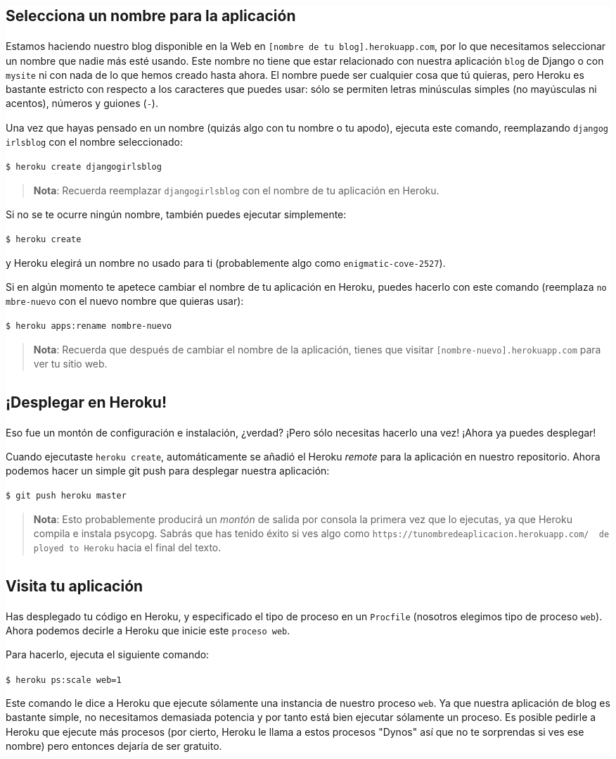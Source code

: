 
## Selecciona un nombre para la aplicación

Estamos haciendo nuestro blog disponible en la Web en `[nombre de tu blog].herokuapp.com`, por lo que necesitamos seleccionar un nombre que nadie más esté usando. Este nombre no tiene que estar relacionado con nuestra aplicación `blog` de Django o con `mysite` ni con nada de lo que hemos creado hasta ahora. El nombre puede ser cualquier cosa que tú quieras, pero Heroku es bastante estricto con respecto a los caracteres que puedes usar: sólo se permiten letras minúsculas simples (no mayúsculas ni acentos), números y guiones (`-`).

Una vez que hayas pensado en un nombre (quizás algo con tu nombre o tu apodo), ejecuta este comando, reemplazando `djangogirlsblog` con el nombre seleccionado:

    $ heroku create djangogirlsblog

> __Nota__: Recuerda reemplazar `djangogirlsblog` con el nombre de tu aplicación en Heroku.

Si no se te ocurre ningún nombre, también puedes ejecutar simplemente:

    $ heroku create

y Heroku elegirá un nombre no usado para ti (probablemente algo como `enigmatic-cove-2527`).

Si en algún momento te apetece cambiar el nombre de tu aplicación en Heroku, puedes hacerlo con este comando (reemplaza `nombre-nuevo` con el nuevo nombre que quieras usar):

    $ heroku apps:rename nombre-nuevo

> __Nota__: Recuerda que después de cambiar el nombre de la aplicación, tienes que visitar `[nombre-nuevo].herokuapp.com` para ver tu sitio web.

## ¡Desplegar en Heroku!

Eso fue un montón de configuración e instalación, ¿verdad? ¡Pero sólo necesitas hacerlo una vez! ¡Ahora ya puedes desplegar!

Cuando ejecutaste `heroku create`, automáticamente se añadió el Heroku *remote* para la aplicación en nuestro repositorio. Ahora podemos hacer un simple git push para desplegar nuestra aplicación:

    $ git push heroku master

> __Nota__: Esto probablemente producirá un *montón* de salida por consola la primera vez que lo ejecutas, ya que Heroku compila e instala psycopg. Sabrás que has tenido éxito si ves algo como `https://tunombredeaplicacion.herokuapp.com/  deployed to Heroku` hacia el final del texto.

## Visita tu aplicación

Has desplegado tu código en Heroku, y especificado el tipo de proceso en un `Procfile` (nosotros elegimos tipo de proceso `web`). Ahora podemos decirle a Heroku que inicie este `proceso web`.

Para hacerlo, ejecuta el siguiente comando:

    $ heroku ps:scale web=1

Este comando le dice a Heroku que ejecute sólamente una instancia de nuestro proceso `web`. Ya que nuestra aplicación de blog es bastante simple, no necesitamos demasiada potencia y por tanto está bien ejecutar sólamente un proceso. Es posible pedirle a Heroku que ejecute más procesos (por cierto, Heroku le llama a estos procesos "Dynos" así que no te sorprendas si ves ese nombre) pero entonces dejaría de ser gratuito.
